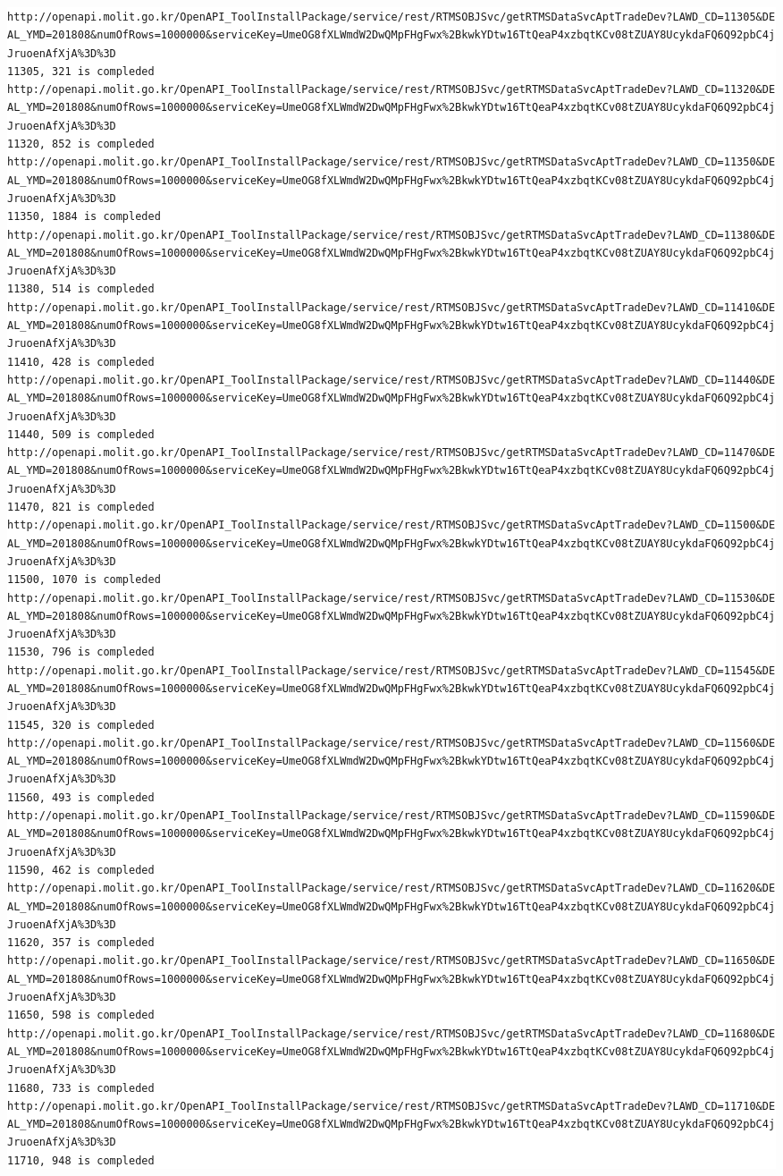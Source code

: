     http://openapi.molit.go.kr/OpenAPI_ToolInstallPackage/service/rest/RTMSOBJSvc/getRTMSDataSvcAptTradeDev?LAWD_CD=11305&DEAL_YMD=201808&numOfRows=1000000&serviceKey=UmeOG8fXLWmdW2DwQMpFHgFwx%2BkwkYDtw16TtQeaP4xzbqtKCv08tZUAY8UcykdaFQ6Q92pbC4jJruoenAfXjA%3D%3D
    11305, 321 is compleded
    http://openapi.molit.go.kr/OpenAPI_ToolInstallPackage/service/rest/RTMSOBJSvc/getRTMSDataSvcAptTradeDev?LAWD_CD=11320&DEAL_YMD=201808&numOfRows=1000000&serviceKey=UmeOG8fXLWmdW2DwQMpFHgFwx%2BkwkYDtw16TtQeaP4xzbqtKCv08tZUAY8UcykdaFQ6Q92pbC4jJruoenAfXjA%3D%3D
    11320, 852 is compleded
    http://openapi.molit.go.kr/OpenAPI_ToolInstallPackage/service/rest/RTMSOBJSvc/getRTMSDataSvcAptTradeDev?LAWD_CD=11350&DEAL_YMD=201808&numOfRows=1000000&serviceKey=UmeOG8fXLWmdW2DwQMpFHgFwx%2BkwkYDtw16TtQeaP4xzbqtKCv08tZUAY8UcykdaFQ6Q92pbC4jJruoenAfXjA%3D%3D
    11350, 1884 is compleded
    http://openapi.molit.go.kr/OpenAPI_ToolInstallPackage/service/rest/RTMSOBJSvc/getRTMSDataSvcAptTradeDev?LAWD_CD=11380&DEAL_YMD=201808&numOfRows=1000000&serviceKey=UmeOG8fXLWmdW2DwQMpFHgFwx%2BkwkYDtw16TtQeaP4xzbqtKCv08tZUAY8UcykdaFQ6Q92pbC4jJruoenAfXjA%3D%3D
    11380, 514 is compleded
    http://openapi.molit.go.kr/OpenAPI_ToolInstallPackage/service/rest/RTMSOBJSvc/getRTMSDataSvcAptTradeDev?LAWD_CD=11410&DEAL_YMD=201808&numOfRows=1000000&serviceKey=UmeOG8fXLWmdW2DwQMpFHgFwx%2BkwkYDtw16TtQeaP4xzbqtKCv08tZUAY8UcykdaFQ6Q92pbC4jJruoenAfXjA%3D%3D
    11410, 428 is compleded
    http://openapi.molit.go.kr/OpenAPI_ToolInstallPackage/service/rest/RTMSOBJSvc/getRTMSDataSvcAptTradeDev?LAWD_CD=11440&DEAL_YMD=201808&numOfRows=1000000&serviceKey=UmeOG8fXLWmdW2DwQMpFHgFwx%2BkwkYDtw16TtQeaP4xzbqtKCv08tZUAY8UcykdaFQ6Q92pbC4jJruoenAfXjA%3D%3D
    11440, 509 is compleded
    http://openapi.molit.go.kr/OpenAPI_ToolInstallPackage/service/rest/RTMSOBJSvc/getRTMSDataSvcAptTradeDev?LAWD_CD=11470&DEAL_YMD=201808&numOfRows=1000000&serviceKey=UmeOG8fXLWmdW2DwQMpFHgFwx%2BkwkYDtw16TtQeaP4xzbqtKCv08tZUAY8UcykdaFQ6Q92pbC4jJruoenAfXjA%3D%3D
    11470, 821 is compleded
    http://openapi.molit.go.kr/OpenAPI_ToolInstallPackage/service/rest/RTMSOBJSvc/getRTMSDataSvcAptTradeDev?LAWD_CD=11500&DEAL_YMD=201808&numOfRows=1000000&serviceKey=UmeOG8fXLWmdW2DwQMpFHgFwx%2BkwkYDtw16TtQeaP4xzbqtKCv08tZUAY8UcykdaFQ6Q92pbC4jJruoenAfXjA%3D%3D
    11500, 1070 is compleded
    http://openapi.molit.go.kr/OpenAPI_ToolInstallPackage/service/rest/RTMSOBJSvc/getRTMSDataSvcAptTradeDev?LAWD_CD=11530&DEAL_YMD=201808&numOfRows=1000000&serviceKey=UmeOG8fXLWmdW2DwQMpFHgFwx%2BkwkYDtw16TtQeaP4xzbqtKCv08tZUAY8UcykdaFQ6Q92pbC4jJruoenAfXjA%3D%3D
    11530, 796 is compleded
    http://openapi.molit.go.kr/OpenAPI_ToolInstallPackage/service/rest/RTMSOBJSvc/getRTMSDataSvcAptTradeDev?LAWD_CD=11545&DEAL_YMD=201808&numOfRows=1000000&serviceKey=UmeOG8fXLWmdW2DwQMpFHgFwx%2BkwkYDtw16TtQeaP4xzbqtKCv08tZUAY8UcykdaFQ6Q92pbC4jJruoenAfXjA%3D%3D
    11545, 320 is compleded
    http://openapi.molit.go.kr/OpenAPI_ToolInstallPackage/service/rest/RTMSOBJSvc/getRTMSDataSvcAptTradeDev?LAWD_CD=11560&DEAL_YMD=201808&numOfRows=1000000&serviceKey=UmeOG8fXLWmdW2DwQMpFHgFwx%2BkwkYDtw16TtQeaP4xzbqtKCv08tZUAY8UcykdaFQ6Q92pbC4jJruoenAfXjA%3D%3D
    11560, 493 is compleded
    http://openapi.molit.go.kr/OpenAPI_ToolInstallPackage/service/rest/RTMSOBJSvc/getRTMSDataSvcAptTradeDev?LAWD_CD=11590&DEAL_YMD=201808&numOfRows=1000000&serviceKey=UmeOG8fXLWmdW2DwQMpFHgFwx%2BkwkYDtw16TtQeaP4xzbqtKCv08tZUAY8UcykdaFQ6Q92pbC4jJruoenAfXjA%3D%3D
    11590, 462 is compleded
    http://openapi.molit.go.kr/OpenAPI_ToolInstallPackage/service/rest/RTMSOBJSvc/getRTMSDataSvcAptTradeDev?LAWD_CD=11620&DEAL_YMD=201808&numOfRows=1000000&serviceKey=UmeOG8fXLWmdW2DwQMpFHgFwx%2BkwkYDtw16TtQeaP4xzbqtKCv08tZUAY8UcykdaFQ6Q92pbC4jJruoenAfXjA%3D%3D
    11620, 357 is compleded
    http://openapi.molit.go.kr/OpenAPI_ToolInstallPackage/service/rest/RTMSOBJSvc/getRTMSDataSvcAptTradeDev?LAWD_CD=11650&DEAL_YMD=201808&numOfRows=1000000&serviceKey=UmeOG8fXLWmdW2DwQMpFHgFwx%2BkwkYDtw16TtQeaP4xzbqtKCv08tZUAY8UcykdaFQ6Q92pbC4jJruoenAfXjA%3D%3D
    11650, 598 is compleded
    http://openapi.molit.go.kr/OpenAPI_ToolInstallPackage/service/rest/RTMSOBJSvc/getRTMSDataSvcAptTradeDev?LAWD_CD=11680&DEAL_YMD=201808&numOfRows=1000000&serviceKey=UmeOG8fXLWmdW2DwQMpFHgFwx%2BkwkYDtw16TtQeaP4xzbqtKCv08tZUAY8UcykdaFQ6Q92pbC4jJruoenAfXjA%3D%3D
    11680, 733 is compleded
    http://openapi.molit.go.kr/OpenAPI_ToolInstallPackage/service/rest/RTMSOBJSvc/getRTMSDataSvcAptTradeDev?LAWD_CD=11710&DEAL_YMD=201808&numOfRows=1000000&serviceKey=UmeOG8fXLWmdW2DwQMpFHgFwx%2BkwkYDtw16TtQeaP4xzbqtKCv08tZUAY8UcykdaFQ6Q92pbC4jJruoenAfXjA%3D%3D
    11710, 948 is compleded